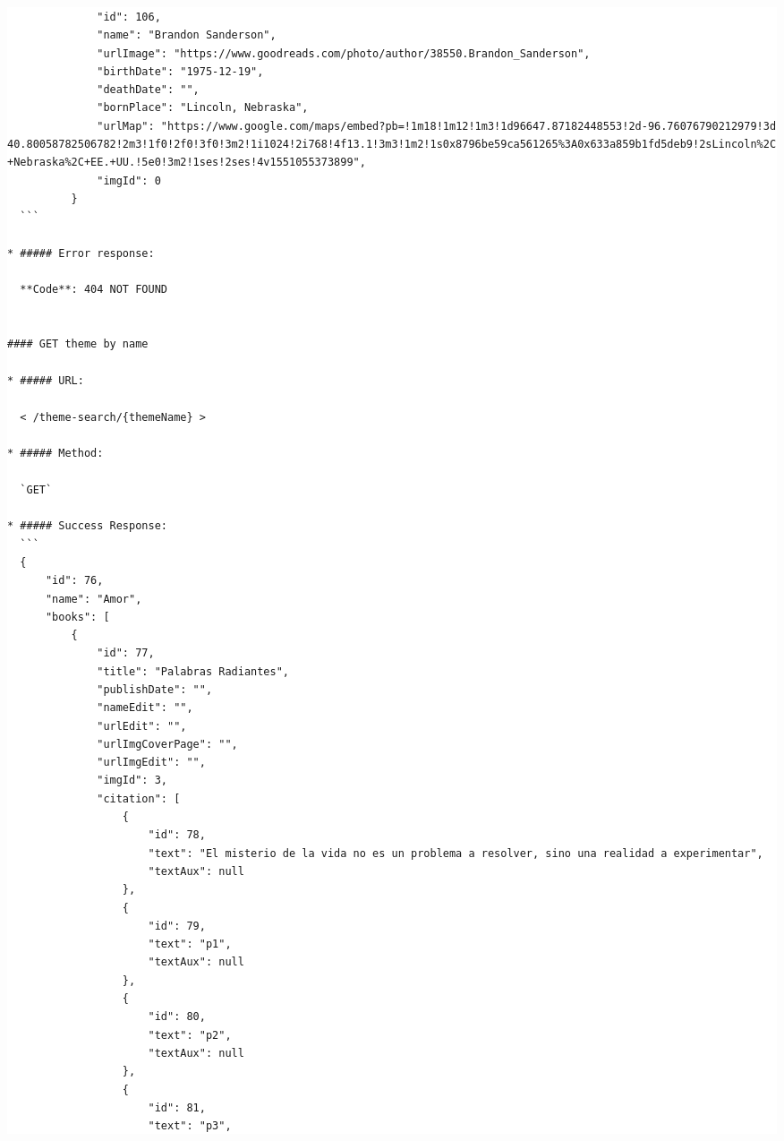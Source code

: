   ```
                "id": 106,
                "name": "Brandon Sanderson",
                "urlImage": "https://www.goodreads.com/photo/author/38550.Brandon_Sanderson",
                "birthDate": "1975-12-19",
                "deathDate": "",
                "bornPlace": "Lincoln, Nebraska",
                "urlMap": "https://www.google.com/maps/embed?pb=!1m18!1m12!1m3!1d96647.87182448553!2d-96.76076790212979!3d40.80058782506782!2m3!1f0!2f0!3f0!3m2!1i1024!2i768!4f13.1!3m3!1m2!1s0x8796be59ca561265%3A0x633a859b1fd5deb9!2sLincoln%2C+Nebraska%2C+EE.+UU.!5e0!3m2!1ses!2ses!4v1551055373899",
                "imgId": 0
            }
	```
  
* ##### Error response:

	**Code**: 404 NOT FOUND
	
	
#### GET theme by name

* ##### URL:

	< /theme-search/{themeName} >

* ##### Method:

	`GET`
	
* ##### Success Response:
  	```
	{
        "id": 76,
        "name": "Amor",
        "books": [
            {
                "id": 77,
                "title": "Palabras Radiantes",
                "publishDate": "",
                "nameEdit": "",
                "urlEdit": "",
                "urlImgCoverPage": "",
                "urlImgEdit": "",
                "imgId": 3,
                "citation": [
                    {
                        "id": 78,
                        "text": "El misterio de la vida no es un problema a resolver, sino una realidad a experimentar",
                        "textAux": null
                    },
                    {
                        "id": 79,
                        "text": "p1",
                        "textAux": null
                    },
                    {
                        "id": 80,
                        "text": "p2",
                        "textAux": null
                    },
                    {
                        "id": 81,
                        "text": "p3",
  ```